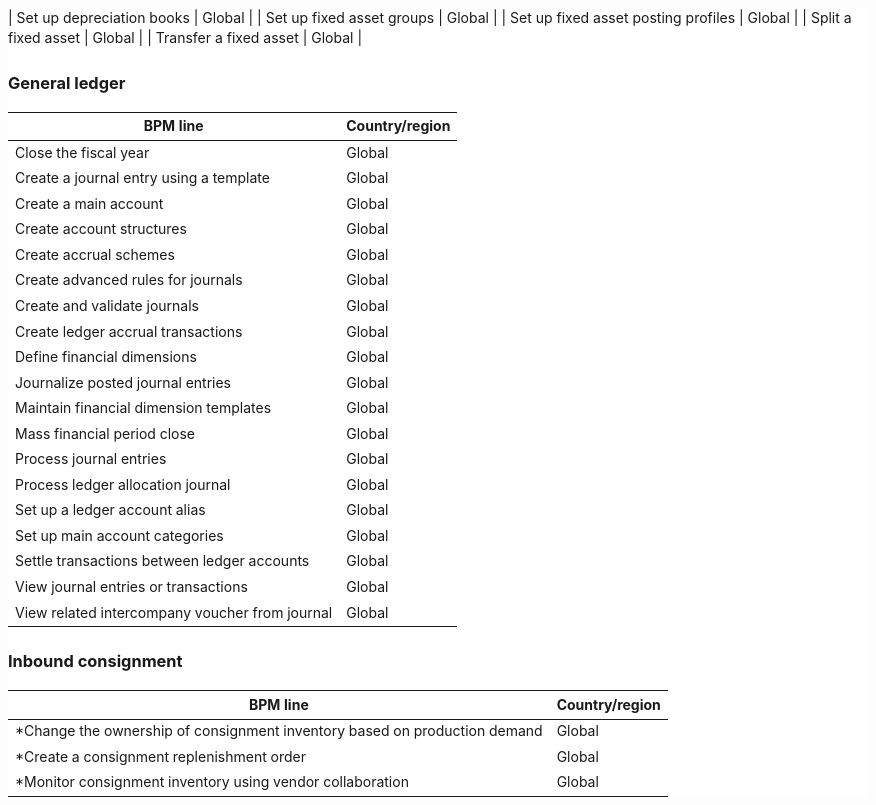 | Set up depreciation books                                 | Global         |
| Set up fixed asset groups                                 | Global         |
| Set up fixed asset posting profiles                       | Global         |
| Split a fixed asset                                       | Global         |
| Transfer a fixed asset                                    | Global         |

### General ledger

| BPM line                                       | Country/region |
|------------------------------------------------|----------------|
| Close the fiscal year                          | Global         |
| Create a journal entry using a template        | Global         |
| Create a main account                          | Global         |
| Create account structures                      | Global         |
| Create accrual schemes                         | Global         |
| Create advanced rules for journals             | Global         |
| Create and validate journals                   | Global         |
| Create ledger accrual transactions             | Global         |
| Define financial dimensions                    | Global         |
| Journalize posted journal entries              | Global         |
| Maintain financial dimension templates         | Global         |
| Mass financial period close                    | Global         |
| Process journal entries                        | Global         |
| Process ledger allocation journal              | Global         |
| Set up a ledger account alias                  | Global         |
| Set up main account categories                 | Global         |
| Settle transactions between ledger accounts    | Global         |
| View journal entries or transactions           | Global         |
| View related intercompany voucher from journal | Global         |

### Inbound consignment

| BPM line                                                                   | Country/region |
|----------------------------------------------------------------------------|----------------|
| \*Change the ownership of consignment inventory based on production demand | Global         |
| \*Create a consignment replenishment order                                 | Global         |
| \*Monitor consignment inventory using vendor collaboration                 | Global         |
